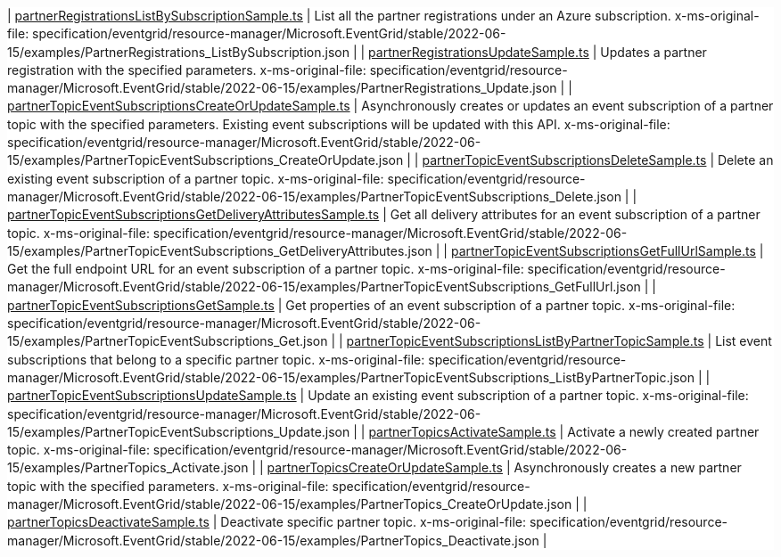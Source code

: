 | [partnerRegistrationsListBySubscriptionSample.ts][partnerregistrationslistbysubscriptionsample]                                       | List all the partner registrations under an Azure subscription. x-ms-original-file: specification/eventgrid/resource-manager/Microsoft.EventGrid/stable/2022-06-15/examples/PartnerRegistrations_ListBySubscription.json                                                                                                             |
| [partnerRegistrationsUpdateSample.ts][partnerregistrationsupdatesample]                                                               | Updates a partner registration with the specified parameters. x-ms-original-file: specification/eventgrid/resource-manager/Microsoft.EventGrid/stable/2022-06-15/examples/PartnerRegistrations_Update.json                                                                                                                           |
| [partnerTopicEventSubscriptionsCreateOrUpdateSample.ts][partnertopiceventsubscriptionscreateorupdatesample]                           | Asynchronously creates or updates an event subscription of a partner topic with the specified parameters. Existing event subscriptions will be updated with this API. x-ms-original-file: specification/eventgrid/resource-manager/Microsoft.EventGrid/stable/2022-06-15/examples/PartnerTopicEventSubscriptions_CreateOrUpdate.json |
| [partnerTopicEventSubscriptionsDeleteSample.ts][partnertopiceventsubscriptionsdeletesample]                                           | Delete an existing event subscription of a partner topic. x-ms-original-file: specification/eventgrid/resource-manager/Microsoft.EventGrid/stable/2022-06-15/examples/PartnerTopicEventSubscriptions_Delete.json                                                                                                                     |
| [partnerTopicEventSubscriptionsGetDeliveryAttributesSample.ts][partnertopiceventsubscriptionsgetdeliveryattributessample]             | Get all delivery attributes for an event subscription of a partner topic. x-ms-original-file: specification/eventgrid/resource-manager/Microsoft.EventGrid/stable/2022-06-15/examples/PartnerTopicEventSubscriptions_GetDeliveryAttributes.json                                                                                      |
| [partnerTopicEventSubscriptionsGetFullUrlSample.ts][partnertopiceventsubscriptionsgetfullurlsample]                                   | Get the full endpoint URL for an event subscription of a partner topic. x-ms-original-file: specification/eventgrid/resource-manager/Microsoft.EventGrid/stable/2022-06-15/examples/PartnerTopicEventSubscriptions_GetFullUrl.json                                                                                                   |
| [partnerTopicEventSubscriptionsGetSample.ts][partnertopiceventsubscriptionsgetsample]                                                 | Get properties of an event subscription of a partner topic. x-ms-original-file: specification/eventgrid/resource-manager/Microsoft.EventGrid/stable/2022-06-15/examples/PartnerTopicEventSubscriptions_Get.json                                                                                                                      |
| [partnerTopicEventSubscriptionsListByPartnerTopicSample.ts][partnertopiceventsubscriptionslistbypartnertopicsample]                   | List event subscriptions that belong to a specific partner topic. x-ms-original-file: specification/eventgrid/resource-manager/Microsoft.EventGrid/stable/2022-06-15/examples/PartnerTopicEventSubscriptions_ListByPartnerTopic.json                                                                                                 |
| [partnerTopicEventSubscriptionsUpdateSample.ts][partnertopiceventsubscriptionsupdatesample]                                           | Update an existing event subscription of a partner topic. x-ms-original-file: specification/eventgrid/resource-manager/Microsoft.EventGrid/stable/2022-06-15/examples/PartnerTopicEventSubscriptions_Update.json                                                                                                                     |
| [partnerTopicsActivateSample.ts][partnertopicsactivatesample]                                                                         | Activate a newly created partner topic. x-ms-original-file: specification/eventgrid/resource-manager/Microsoft.EventGrid/stable/2022-06-15/examples/PartnerTopics_Activate.json                                                                                                                                                      |
| [partnerTopicsCreateOrUpdateSample.ts][partnertopicscreateorupdatesample]                                                             | Asynchronously creates a new partner topic with the specified parameters. x-ms-original-file: specification/eventgrid/resource-manager/Microsoft.EventGrid/stable/2022-06-15/examples/PartnerTopics_CreateOrUpdate.json                                                                                                              |
| [partnerTopicsDeactivateSample.ts][partnertopicsdeactivatesample]                                                                     | Deactivate specific partner topic. x-ms-original-file: specification/eventgrid/resource-manager/Microsoft.EventGrid/stable/2022-06-15/examples/PartnerTopics_Deactivate.json                                                                                                                                                         |

[channelscreateorupdatesample]: https://github.com/Azure/azure-sdk-for-js/tree/feature/eventgrid/4_13_beta_1/sdk/eventgrid/arm-eventgrid/samples/v14/typescript/src/channelsCreateOrUpdateSample.ts
[channelsdeletesample]: https://github.com/Azure/azure-sdk-for-js/tree/feature/eventgrid/4_13_beta_1/sdk/eventgrid/arm-eventgrid/samples/v14/typescript/src/channelsDeleteSample.ts
[channelsgetfullurlsample]: https://github.com/Azure/azure-sdk-for-js/tree/feature/eventgrid/4_13_beta_1/sdk/eventgrid/arm-eventgrid/samples/v14/typescript/src/channelsGetFullUrlSample.ts
[channelsgetsample]: https://github.com/Azure/azure-sdk-for-js/tree/feature/eventgrid/4_13_beta_1/sdk/eventgrid/arm-eventgrid/samples/v14/typescript/src/channelsGetSample.ts
[channelslistbypartnernamespacesample]: https://github.com/Azure/azure-sdk-for-js/tree/feature/eventgrid/4_13_beta_1/sdk/eventgrid/arm-eventgrid/samples/v14/typescript/src/channelsListByPartnerNamespaceSample.ts
[channelsupdatesample]: https://github.com/Azure/azure-sdk-for-js/tree/feature/eventgrid/4_13_beta_1/sdk/eventgrid/arm-eventgrid/samples/v14/typescript/src/channelsUpdateSample.ts
[domaineventsubscriptionscreateorupdatesample]: https://github.com/Azure/azure-sdk-for-js/tree/feature/eventgrid/4_13_beta_1/sdk/eventgrid/arm-eventgrid/samples/v14/typescript/src/domainEventSubscriptionsCreateOrUpdateSample.ts
[domaineventsubscriptionsdeletesample]: https://github.com/Azure/azure-sdk-for-js/tree/feature/eventgrid/4_13_beta_1/sdk/eventgrid/arm-eventgrid/samples/v14/typescript/src/domainEventSubscriptionsDeleteSample.ts
[domaineventsubscriptionsgetdeliveryattributessample]: https://github.com/Azure/azure-sdk-for-js/tree/feature/eventgrid/4_13_beta_1/sdk/eventgrid/arm-eventgrid/samples/v14/typescript/src/domainEventSubscriptionsGetDeliveryAttributesSample.ts
[domaineventsubscriptionsgetfullurlsample]: https://github.com/Azure/azure-sdk-for-js/tree/feature/eventgrid/4_13_beta_1/sdk/eventgrid/arm-eventgrid/samples/v14/typescript/src/domainEventSubscriptionsGetFullUrlSample.ts
[domaineventsubscriptionsgetsample]: https://github.com/Azure/azure-sdk-for-js/tree/feature/eventgrid/4_13_beta_1/sdk/eventgrid/arm-eventgrid/samples/v14/typescript/src/domainEventSubscriptionsGetSample.ts
[domaineventsubscriptionslistsample]: https://github.com/Azure/azure-sdk-for-js/tree/feature/eventgrid/4_13_beta_1/sdk/eventgrid/arm-eventgrid/samples/v14/typescript/src/domainEventSubscriptionsListSample.ts
[domaineventsubscriptionsupdatesample]: https://github.com/Azure/azure-sdk-for-js/tree/feature/eventgrid/4_13_beta_1/sdk/eventgrid/arm-eventgrid/samples/v14/typescript/src/domainEventSubscriptionsUpdateSample.ts
[domaintopiceventsubscriptionscreateorupdatesample]: https://github.com/Azure/azure-sdk-for-js/tree/feature/eventgrid/4_13_beta_1/sdk/eventgrid/arm-eventgrid/samples/v14/typescript/src/domainTopicEventSubscriptionsCreateOrUpdateSample.ts
[domaintopiceventsubscriptionsdeletesample]: https://github.com/Azure/azure-sdk-for-js/tree/feature/eventgrid/4_13_beta_1/sdk/eventgrid/arm-eventgrid/samples/v14/typescript/src/domainTopicEventSubscriptionsDeleteSample.ts
[domaintopiceventsubscriptionsgetdeliveryattributessample]: https://github.com/Azure/azure-sdk-for-js/tree/feature/eventgrid/4_13_beta_1/sdk/eventgrid/arm-eventgrid/samples/v14/typescript/src/domainTopicEventSubscriptionsGetDeliveryAttributesSample.ts
[domaintopiceventsubscriptionsgetfullurlsample]: https://github.com/Azure/azure-sdk-for-js/tree/feature/eventgrid/4_13_beta_1/sdk/eventgrid/arm-eventgrid/samples/v14/typescript/src/domainTopicEventSubscriptionsGetFullUrlSample.ts
[domaintopiceventsubscriptionsgetsample]: https://github.com/Azure/azure-sdk-for-js/tree/feature/eventgrid/4_13_beta_1/sdk/eventgrid/arm-eventgrid/samples/v14/typescript/src/domainTopicEventSubscriptionsGetSample.ts
[domaintopiceventsubscriptionslistsample]: https://github.com/Azure/azure-sdk-for-js/tree/feature/eventgrid/4_13_beta_1/sdk/eventgrid/arm-eventgrid/samples/v14/typescript/src/domainTopicEventSubscriptionsListSample.ts
[domaintopiceventsubscriptionsupdatesample]: https://github.com/Azure/azure-sdk-for-js/tree/feature/eventgrid/4_13_beta_1/sdk/eventgrid/arm-eventgrid/samples/v14/typescript/src/domainTopicEventSubscriptionsUpdateSample.ts
[domaintopicscreateorupdatesample]: https://github.com/Azure/azure-sdk-for-js/tree/feature/eventgrid/4_13_beta_1/sdk/eventgrid/arm-eventgrid/samples/v14/typescript/src/domainTopicsCreateOrUpdateSample.ts
[domaintopicsdeletesample]: https://github.com/Azure/azure-sdk-for-js/tree/feature/eventgrid/4_13_beta_1/sdk/eventgrid/arm-eventgrid/samples/v14/typescript/src/domainTopicsDeleteSample.ts
[domaintopicsgetsample]: https://github.com/Azure/azure-sdk-for-js/tree/feature/eventgrid/4_13_beta_1/sdk/eventgrid/arm-eventgrid/samples/v14/typescript/src/domainTopicsGetSample.ts
[domaintopicslistbydomainsample]: https://github.com/Azure/azure-sdk-for-js/tree/feature/eventgrid/4_13_beta_1/sdk/eventgrid/arm-eventgrid/samples/v14/typescript/src/domainTopicsListByDomainSample.ts
[domainscreateorupdatesample]: https://github.com/Azure/azure-sdk-for-js/tree/feature/eventgrid/4_13_beta_1/sdk/eventgrid/arm-eventgrid/samples/v14/typescript/src/domainsCreateOrUpdateSample.ts
[domainsdeletesample]: https://github.com/Azure/azure-sdk-for-js/tree/feature/eventgrid/4_13_beta_1/sdk/eventgrid/arm-eventgrid/samples/v14/typescript/src/domainsDeleteSample.ts
[domainsgetsample]: https://github.com/Azure/azure-sdk-for-js/tree/feature/eventgrid/4_13_beta_1/sdk/eventgrid/arm-eventgrid/samples/v14/typescript/src/domainsGetSample.ts
[domainslistbyresourcegroupsample]: https://github.com/Azure/azure-sdk-for-js/tree/feature/eventgrid/4_13_beta_1/sdk/eventgrid/arm-eventgrid/samples/v14/typescript/src/domainsListByResourceGroupSample.ts
[domainslistbysubscriptionsample]: https://github.com/Azure/azure-sdk-for-js/tree/feature/eventgrid/4_13_beta_1/sdk/eventgrid/arm-eventgrid/samples/v14/typescript/src/domainsListBySubscriptionSample.ts
[domainslistsharedaccesskeyssample]: https://github.com/Azure/azure-sdk-for-js/tree/feature/eventgrid/4_13_beta_1/sdk/eventgrid/arm-eventgrid/samples/v14/typescript/src/domainsListSharedAccessKeysSample.ts
[domainsregeneratekeysample]: https://github.com/Azure/azure-sdk-for-js/tree/feature/eventgrid/4_13_beta_1/sdk/eventgrid/arm-eventgrid/samples/v14/typescript/src/domainsRegenerateKeySample.ts
[domainsupdatesample]: https://github.com/Azure/azure-sdk-for-js/tree/feature/eventgrid/4_13_beta_1/sdk/eventgrid/arm-eventgrid/samples/v14/typescript/src/domainsUpdateSample.ts
[eventsubscriptionscreateorupdatesample]: https://github.com/Azure/azure-sdk-for-js/tree/feature/eventgrid/4_13_beta_1/sdk/eventgrid/arm-eventgrid/samples/v14/typescript/src/eventSubscriptionsCreateOrUpdateSample.ts
[eventsubscriptionsdeletesample]: https://github.com/Azure/azure-sdk-for-js/tree/feature/eventgrid/4_13_beta_1/sdk/eventgrid/arm-eventgrid/samples/v14/typescript/src/eventSubscriptionsDeleteSample.ts
[eventsubscriptionsgetdeliveryattributessample]: https://github.com/Azure/azure-sdk-for-js/tree/feature/eventgrid/4_13_beta_1/sdk/eventgrid/arm-eventgrid/samples/v14/typescript/src/eventSubscriptionsGetDeliveryAttributesSample.ts
[eventsubscriptionsgetfullurlsample]: https://github.com/Azure/azure-sdk-for-js/tree/feature/eventgrid/4_13_beta_1/sdk/eventgrid/arm-eventgrid/samples/v14/typescript/src/eventSubscriptionsGetFullUrlSample.ts
[eventsubscriptionsgetsample]: https://github.com/Azure/azure-sdk-for-js/tree/feature/eventgrid/4_13_beta_1/sdk/eventgrid/arm-eventgrid/samples/v14/typescript/src/eventSubscriptionsGetSample.ts
[eventsubscriptionslistbydomaintopicsample]: https://github.com/Azure/azure-sdk-for-js/tree/feature/eventgrid/4_13_beta_1/sdk/eventgrid/arm-eventgrid/samples/v14/typescript/src/eventSubscriptionsListByDomainTopicSample.ts
[eventsubscriptionslistbyresourcesample]: https://github.com/Azure/azure-sdk-for-js/tree/feature/eventgrid/4_13_beta_1/sdk/eventgrid/arm-eventgrid/samples/v14/typescript/src/eventSubscriptionsListByResourceSample.ts
[eventsubscriptionslistglobalbyresourcegroupfortopictypesample]: https://github.com/Azure/azure-sdk-for-js/tree/feature/eventgrid/4_13_beta_1/sdk/eventgrid/arm-eventgrid/samples/v14/typescript/src/eventSubscriptionsListGlobalByResourceGroupForTopicTypeSample.ts
[eventsubscriptionslistglobalbyresourcegroupsample]: https://github.com/Azure/azure-sdk-for-js/tree/feature/eventgrid/4_13_beta_1/sdk/eventgrid/arm-eventgrid/samples/v14/typescript/src/eventSubscriptionsListGlobalByResourceGroupSample.ts
[eventsubscriptionslistglobalbysubscriptionfortopictypesample]: https://github.com/Azure/azure-sdk-for-js/tree/feature/eventgrid/4_13_beta_1/sdk/eventgrid/arm-eventgrid/samples/v14/typescript/src/eventSubscriptionsListGlobalBySubscriptionForTopicTypeSample.ts
[eventsubscriptionslistglobalbysubscriptionsample]: https://github.com/Azure/azure-sdk-for-js/tree/feature/eventgrid/4_13_beta_1/sdk/eventgrid/arm-eventgrid/samples/v14/typescript/src/eventSubscriptionsListGlobalBySubscriptionSample.ts
[eventsubscriptionslistregionalbyresourcegroupfortopictypesample]: https://github.com/Azure/azure-sdk-for-js/tree/feature/eventgrid/4_13_beta_1/sdk/eventgrid/arm-eventgrid/samples/v14/typescript/src/eventSubscriptionsListRegionalByResourceGroupForTopicTypeSample.ts
[eventsubscriptionslistregionalbyresourcegroupsample]: https://github.com/Azure/azure-sdk-for-js/tree/feature/eventgrid/4_13_beta_1/sdk/eventgrid/arm-eventgrid/samples/v14/typescript/src/eventSubscriptionsListRegionalByResourceGroupSample.ts
[eventsubscriptionslistregionalbysubscriptionfortopictypesample]: https://github.com/Azure/azure-sdk-for-js/tree/feature/eventgrid/4_13_beta_1/sdk/eventgrid/arm-eventgrid/samples/v14/typescript/src/eventSubscriptionsListRegionalBySubscriptionForTopicTypeSample.ts
[eventsubscriptionslistregionalbysubscriptionsample]: https://github.com/Azure/azure-sdk-for-js/tree/feature/eventgrid/4_13_beta_1/sdk/eventgrid/arm-eventgrid/samples/v14/typescript/src/eventSubscriptionsListRegionalBySubscriptionSample.ts
[eventsubscriptionsupdatesample]: https://github.com/Azure/azure-sdk-for-js/tree/feature/eventgrid/4_13_beta_1/sdk/eventgrid/arm-eventgrid/samples/v14/typescript/src/eventSubscriptionsUpdateSample.ts
[extensiontopicsgetsample]: https://github.com/Azure/azure-sdk-for-js/tree/feature/eventgrid/4_13_beta_1/sdk/eventgrid/arm-eventgrid/samples/v14/typescript/src/extensionTopicsGetSample.ts
[operationslistsample]: https://github.com/Azure/azure-sdk-for-js/tree/feature/eventgrid/4_13_beta_1/sdk/eventgrid/arm-eventgrid/samples/v14/typescript/src/operationsListSample.ts
[partnerconfigurationsauthorizepartnersample]: https://github.com/Azure/azure-sdk-for-js/tree/feature/eventgrid/4_13_beta_1/sdk/eventgrid/arm-eventgrid/samples/v14/typescript/src/partnerConfigurationsAuthorizePartnerSample.ts
[partnerconfigurationscreateorupdatesample]: https://github.com/Azure/azure-sdk-for-js/tree/feature/eventgrid/4_13_beta_1/sdk/eventgrid/arm-eventgrid/samples/v14/typescript/src/partnerConfigurationsCreateOrUpdateSample.ts
[partnerconfigurationsdeletesample]: https://github.com/Azure/azure-sdk-for-js/tree/feature/eventgrid/4_13_beta_1/sdk/eventgrid/arm-eventgrid/samples/v14/typescript/src/partnerConfigurationsDeleteSample.ts
[partnerconfigurationsgetsample]: https://github.com/Azure/azure-sdk-for-js/tree/feature/eventgrid/4_13_beta_1/sdk/eventgrid/arm-eventgrid/samples/v14/typescript/src/partnerConfigurationsGetSample.ts
[partnerconfigurationslistbyresourcegroupsample]: https://github.com/Azure/azure-sdk-for-js/tree/feature/eventgrid/4_13_beta_1/sdk/eventgrid/arm-eventgrid/samples/v14/typescript/src/partnerConfigurationsListByResourceGroupSample.ts
[partnerconfigurationslistbysubscriptionsample]: https://github.com/Azure/azure-sdk-for-js/tree/feature/eventgrid/4_13_beta_1/sdk/eventgrid/arm-eventgrid/samples/v14/typescript/src/partnerConfigurationsListBySubscriptionSample.ts
[partnerconfigurationsunauthorizepartnersample]: https://github.com/Azure/azure-sdk-for-js/tree/feature/eventgrid/4_13_beta_1/sdk/eventgrid/arm-eventgrid/samples/v14/typescript/src/partnerConfigurationsUnauthorizePartnerSample.ts
[partnerconfigurationsupdatesample]: https://github.com/Azure/azure-sdk-for-js/tree/feature/eventgrid/4_13_beta_1/sdk/eventgrid/arm-eventgrid/samples/v14/typescript/src/partnerConfigurationsUpdateSample.ts
[partnernamespacescreateorupdatesample]: https://github.com/Azure/azure-sdk-for-js/tree/feature/eventgrid/4_13_beta_1/sdk/eventgrid/arm-eventgrid/samples/v14/typescript/src/partnerNamespacesCreateOrUpdateSample.ts
[partnernamespacesdeletesample]: https://github.com/Azure/azure-sdk-for-js/tree/feature/eventgrid/4_13_beta_1/sdk/eventgrid/arm-eventgrid/samples/v14/typescript/src/partnerNamespacesDeleteSample.ts
[partnernamespacesgetsample]: https://github.com/Azure/azure-sdk-for-js/tree/feature/eventgrid/4_13_beta_1/sdk/eventgrid/arm-eventgrid/samples/v14/typescript/src/partnerNamespacesGetSample.ts
[partnernamespaceslistbyresourcegroupsample]: https://github.com/Azure/azure-sdk-for-js/tree/feature/eventgrid/4_13_beta_1/sdk/eventgrid/arm-eventgrid/samples/v14/typescript/src/partnerNamespacesListByResourceGroupSample.ts
[partnernamespaceslistbysubscriptionsample]: https://github.com/Azure/azure-sdk-for-js/tree/feature/eventgrid/4_13_beta_1/sdk/eventgrid/arm-eventgrid/samples/v14/typescript/src/partnerNamespacesListBySubscriptionSample.ts
[partnernamespaceslistsharedaccesskeyssample]: https://github.com/Azure/azure-sdk-for-js/tree/feature/eventgrid/4_13_beta_1/sdk/eventgrid/arm-eventgrid/samples/v14/typescript/src/partnerNamespacesListSharedAccessKeysSample.ts
[partnernamespacesregeneratekeysample]: https://github.com/Azure/azure-sdk-for-js/tree/feature/eventgrid/4_13_beta_1/sdk/eventgrid/arm-eventgrid/samples/v14/typescript/src/partnerNamespacesRegenerateKeySample.ts
[partnernamespacesupdatesample]: https://github.com/Azure/azure-sdk-for-js/tree/feature/eventgrid/4_13_beta_1/sdk/eventgrid/arm-eventgrid/samples/v14/typescript/src/partnerNamespacesUpdateSample.ts
[partnerregistrationscreateorupdatesample]: https://github.com/Azure/azure-sdk-for-js/tree/feature/eventgrid/4_13_beta_1/sdk/eventgrid/arm-eventgrid/samples/v14/typescript/src/partnerRegistrationsCreateOrUpdateSample.ts
[partnerregistrationsdeletesample]: https://github.com/Azure/azure-sdk-for-js/tree/feature/eventgrid/4_13_beta_1/sdk/eventgrid/arm-eventgrid/samples/v14/typescript/src/partnerRegistrationsDeleteSample.ts
[partnerregistrationsgetsample]: https://github.com/Azure/azure-sdk-for-js/tree/feature/eventgrid/4_13_beta_1/sdk/eventgrid/arm-eventgrid/samples/v14/typescript/src/partnerRegistrationsGetSample.ts
[partnerregistrationslistbyresourcegroupsample]: https://github.com/Azure/azure-sdk-for-js/tree/feature/eventgrid/4_13_beta_1/sdk/eventgrid/arm-eventgrid/samples/v14/typescript/src/partnerRegistrationsListByResourceGroupSample.ts
[partnerregistrationslistbysubscriptionsample]: https://github.com/Azure/azure-sdk-for-js/tree/feature/eventgrid/4_13_beta_1/sdk/eventgrid/arm-eventgrid/samples/v14/typescript/src/partnerRegistrationsListBySubscriptionSample.ts
[partnerregistrationsupdatesample]: https://github.com/Azure/azure-sdk-for-js/tree/feature/eventgrid/4_13_beta_1/sdk/eventgrid/arm-eventgrid/samples/v14/typescript/src/partnerRegistrationsUpdateSample.ts
[partnertopiceventsubscriptionscreateorupdatesample]: https://github.com/Azure/azure-sdk-for-js/tree/feature/eventgrid/4_13_beta_1/sdk/eventgrid/arm-eventgrid/samples/v14/typescript/src/partnerTopicEventSubscriptionsCreateOrUpdateSample.ts
[partnertopiceventsubscriptionsdeletesample]: https://github.com/Azure/azure-sdk-for-js/tree/feature/eventgrid/4_13_beta_1/sdk/eventgrid/arm-eventgrid/samples/v14/typescript/src/partnerTopicEventSubscriptionsDeleteSample.ts
[partnertopiceventsubscriptionsgetdeliveryattributessample]: https://github.com/Azure/azure-sdk-for-js/tree/feature/eventgrid/4_13_beta_1/sdk/eventgrid/arm-eventgrid/samples/v14/typescript/src/partnerTopicEventSubscriptionsGetDeliveryAttributesSample.ts
[partnertopiceventsubscriptionsgetfullurlsample]: https://github.com/Azure/azure-sdk-for-js/tree/feature/eventgrid/4_13_beta_1/sdk/eventgrid/arm-eventgrid/samples/v14/typescript/src/partnerTopicEventSubscriptionsGetFullUrlSample.ts
[partnertopiceventsubscriptionsgetsample]: https://github.com/Azure/azure-sdk-for-js/tree/feature/eventgrid/4_13_beta_1/sdk/eventgrid/arm-eventgrid/samples/v14/typescript/src/partnerTopicEventSubscriptionsGetSample.ts
[partnertopiceventsubscriptionslistbypartnertopicsample]: https://github.com/Azure/azure-sdk-for-js/tree/feature/eventgrid/4_13_beta_1/sdk/eventgrid/arm-eventgrid/samples/v14/typescript/src/partnerTopicEventSubscriptionsListByPartnerTopicSample.ts
[partnertopiceventsubscriptionsupdatesample]: https://github.com/Azure/azure-sdk-for-js/tree/feature/eventgrid/4_13_beta_1/sdk/eventgrid/arm-eventgrid/samples/v14/typescript/src/partnerTopicEventSubscriptionsUpdateSample.ts
[partnertopicsactivatesample]: https://github.com/Azure/azure-sdk-for-js/tree/feature/eventgrid/4_13_beta_1/sdk/eventgrid/arm-eventgrid/samples/v14/typescript/src/partnerTopicsActivateSample.ts
[partnertopicscreateorupdatesample]: https://github.com/Azure/azure-sdk-for-js/tree/feature/eventgrid/4_13_beta_1/sdk/eventgrid/arm-eventgrid/samples/v14/typescript/src/partnerTopicsCreateOrUpdateSample.ts
[partnertopicsdeactivatesample]: https://github.com/Azure/azure-sdk-for-js/tree/feature/eventgrid/4_13_beta_1/sdk/eventgrid/arm-eventgrid/samples/v14/typescript/src/partnerTopicsDeactivateSample.ts
[partnertopicsdeletesample]: https://github.com/Azure/azure-sdk-for-js/tree/feature/eventgrid/4_13_beta_1/sdk/eventgrid/arm-eventgrid/samples/v14/typescript/src/partnerTopicsDeleteSample.ts
[partnertopicsgetsample]: https://github.com/Azure/azure-sdk-for-js/tree/feature/eventgrid/4_13_beta_1/sdk/eventgrid/arm-eventgrid/samples/v14/typescript/src/partnerTopicsGetSample.ts
[partnertopicslistbyresourcegroupsample]: https://github.com/Azure/azure-sdk-for-js/tree/feature/eventgrid/4_13_beta_1/sdk/eventgrid/arm-eventgrid/samples/v14/typescript/src/partnerTopicsListByResourceGroupSample.ts
[partnertopicslistbysubscriptionsample]: https://github.com/Azure/azure-sdk-for-js/tree/feature/eventgrid/4_13_beta_1/sdk/eventgrid/arm-eventgrid/samples/v14/typescript/src/partnerTopicsListBySubscriptionSample.ts
[partnertopicsupdatesample]: https://github.com/Azure/azure-sdk-for-js/tree/feature/eventgrid/4_13_beta_1/sdk/eventgrid/arm-eventgrid/samples/v14/typescript/src/partnerTopicsUpdateSample.ts
[privateendpointconnectionsdeletesample]: https://github.com/Azure/azure-sdk-for-js/tree/feature/eventgrid/4_13_beta_1/sdk/eventgrid/arm-eventgrid/samples/v14/typescript/src/privateEndpointConnectionsDeleteSample.ts
[privateendpointconnectionsgetsample]: https://github.com/Azure/azure-sdk-for-js/tree/feature/eventgrid/4_13_beta_1/sdk/eventgrid/arm-eventgrid/samples/v14/typescript/src/privateEndpointConnectionsGetSample.ts
[privateendpointconnectionslistbyresourcesample]: https://github.com/Azure/azure-sdk-for-js/tree/feature/eventgrid/4_13_beta_1/sdk/eventgrid/arm-eventgrid/samples/v14/typescript/src/privateEndpointConnectionsListByResourceSample.ts
[privateendpointconnectionsupdatesample]: https://github.com/Azure/azure-sdk-for-js/tree/feature/eventgrid/4_13_beta_1/sdk/eventgrid/arm-eventgrid/samples/v14/typescript/src/privateEndpointConnectionsUpdateSample.ts
[privatelinkresourcesgetsample]: https://github.com/Azure/azure-sdk-for-js/tree/feature/eventgrid/4_13_beta_1/sdk/eventgrid/arm-eventgrid/samples/v14/typescript/src/privateLinkResourcesGetSample.ts
[privatelinkresourceslistbyresourcesample]: https://github.com/Azure/azure-sdk-for-js/tree/feature/eventgrid/4_13_beta_1/sdk/eventgrid/arm-eventgrid/samples/v14/typescript/src/privateLinkResourcesListByResourceSample.ts
[systemtopiceventsubscriptionscreateorupdatesample]: https://github.com/Azure/azure-sdk-for-js/tree/feature/eventgrid/4_13_beta_1/sdk/eventgrid/arm-eventgrid/samples/v14/typescript/src/systemTopicEventSubscriptionsCreateOrUpdateSample.ts
[systemtopiceventsubscriptionsdeletesample]: https://github.com/Azure/azure-sdk-for-js/tree/feature/eventgrid/4_13_beta_1/sdk/eventgrid/arm-eventgrid/samples/v14/typescript/src/systemTopicEventSubscriptionsDeleteSample.ts
[systemtopiceventsubscriptionsgetdeliveryattributessample]: https://github.com/Azure/azure-sdk-for-js/tree/feature/eventgrid/4_13_beta_1/sdk/eventgrid/arm-eventgrid/samples/v14/typescript/src/systemTopicEventSubscriptionsGetDeliveryAttributesSample.ts
[systemtopiceventsubscriptionsgetfullurlsample]: https://github.com/Azure/azure-sdk-for-js/tree/feature/eventgrid/4_13_beta_1/sdk/eventgrid/arm-eventgrid/samples/v14/typescript/src/systemTopicEventSubscriptionsGetFullUrlSample.ts
[systemtopiceventsubscriptionsgetsample]: https://github.com/Azure/azure-sdk-for-js/tree/feature/eventgrid/4_13_beta_1/sdk/eventgrid/arm-eventgrid/samples/v14/typescript/src/systemTopicEventSubscriptionsGetSample.ts
[systemtopiceventsubscriptionslistbysystemtopicsample]: https://github.com/Azure/azure-sdk-for-js/tree/feature/eventgrid/4_13_beta_1/sdk/eventgrid/arm-eventgrid/samples/v14/typescript/src/systemTopicEventSubscriptionsListBySystemTopicSample.ts
[systemtopiceventsubscriptionsupdatesample]: https://github.com/Azure/azure-sdk-for-js/tree/feature/eventgrid/4_13_beta_1/sdk/eventgrid/arm-eventgrid/samples/v14/typescript/src/systemTopicEventSubscriptionsUpdateSample.ts
[systemtopicscreateorupdatesample]: https://github.com/Azure/azure-sdk-for-js/tree/feature/eventgrid/4_13_beta_1/sdk/eventgrid/arm-eventgrid/samples/v14/typescript/src/systemTopicsCreateOrUpdateSample.ts
[systemtopicsdeletesample]: https://github.com/Azure/azure-sdk-for-js/tree/feature/eventgrid/4_13_beta_1/sdk/eventgrid/arm-eventgrid/samples/v14/typescript/src/systemTopicsDeleteSample.ts
[systemtopicsgetsample]: https://github.com/Azure/azure-sdk-for-js/tree/feature/eventgrid/4_13_beta_1/sdk/eventgrid/arm-eventgrid/samples/v14/typescript/src/systemTopicsGetSample.ts
[systemtopicslistbyresourcegroupsample]: https://github.com/Azure/azure-sdk-for-js/tree/feature/eventgrid/4_13_beta_1/sdk/eventgrid/arm-eventgrid/samples/v14/typescript/src/systemTopicsListByResourceGroupSample.ts
[systemtopicslistbysubscriptionsample]: https://github.com/Azure/azure-sdk-for-js/tree/feature/eventgrid/4_13_beta_1/sdk/eventgrid/arm-eventgrid/samples/v14/typescript/src/systemTopicsListBySubscriptionSample.ts
[systemtopicsupdatesample]: https://github.com/Azure/azure-sdk-for-js/tree/feature/eventgrid/4_13_beta_1/sdk/eventgrid/arm-eventgrid/samples/v14/typescript/src/systemTopicsUpdateSample.ts
[topiceventsubscriptionscreateorupdatesample]: https://github.com/Azure/azure-sdk-for-js/tree/feature/eventgrid/4_13_beta_1/sdk/eventgrid/arm-eventgrid/samples/v14/typescript/src/topicEventSubscriptionsCreateOrUpdateSample.ts
[topiceventsubscriptionsdeletesample]: https://github.com/Azure/azure-sdk-for-js/tree/feature/eventgrid/4_13_beta_1/sdk/eventgrid/arm-eventgrid/samples/v14/typescript/src/topicEventSubscriptionsDeleteSample.ts
[topiceventsubscriptionsgetdeliveryattributessample]: https://github.com/Azure/azure-sdk-for-js/tree/feature/eventgrid/4_13_beta_1/sdk/eventgrid/arm-eventgrid/samples/v14/typescript/src/topicEventSubscriptionsGetDeliveryAttributesSample.ts
[topiceventsubscriptionsgetfullurlsample]: https://github.com/Azure/azure-sdk-for-js/tree/feature/eventgrid/4_13_beta_1/sdk/eventgrid/arm-eventgrid/samples/v14/typescript/src/topicEventSubscriptionsGetFullUrlSample.ts
[topiceventsubscriptionsgetsample]: https://github.com/Azure/azure-sdk-for-js/tree/feature/eventgrid/4_13_beta_1/sdk/eventgrid/arm-eventgrid/samples/v14/typescript/src/topicEventSubscriptionsGetSample.ts
[topiceventsubscriptionslistsample]: https://github.com/Azure/azure-sdk-for-js/tree/feature/eventgrid/4_13_beta_1/sdk/eventgrid/arm-eventgrid/samples/v14/typescript/src/topicEventSubscriptionsListSample.ts
[topiceventsubscriptionsupdatesample]: https://github.com/Azure/azure-sdk-for-js/tree/feature/eventgrid/4_13_beta_1/sdk/eventgrid/arm-eventgrid/samples/v14/typescript/src/topicEventSubscriptionsUpdateSample.ts
[topictypesgetsample]: https://github.com/Azure/azure-sdk-for-js/tree/feature/eventgrid/4_13_beta_1/sdk/eventgrid/arm-eventgrid/samples/v14/typescript/src/topicTypesGetSample.ts
[topictypeslisteventtypessample]: https://github.com/Azure/azure-sdk-for-js/tree/feature/eventgrid/4_13_beta_1/sdk/eventgrid/arm-eventgrid/samples/v14/typescript/src/topicTypesListEventTypesSample.ts
[topictypeslistsample]: https://github.com/Azure/azure-sdk-for-js/tree/feature/eventgrid/4_13_beta_1/sdk/eventgrid/arm-eventgrid/samples/v14/typescript/src/topicTypesListSample.ts
[topicscreateorupdatesample]: https://github.com/Azure/azure-sdk-for-js/tree/feature/eventgrid/4_13_beta_1/sdk/eventgrid/arm-eventgrid/samples/v14/typescript/src/topicsCreateOrUpdateSample.ts
[topicsdeletesample]: https://github.com/Azure/azure-sdk-for-js/tree/feature/eventgrid/4_13_beta_1/sdk/eventgrid/arm-eventgrid/samples/v14/typescript/src/topicsDeleteSample.ts
[topicsgetsample]: https://github.com/Azure/azure-sdk-for-js/tree/feature/eventgrid/4_13_beta_1/sdk/eventgrid/arm-eventgrid/samples/v14/typescript/src/topicsGetSample.ts
[topicslistbyresourcegroupsample]: https://github.com/Azure/azure-sdk-for-js/tree/feature/eventgrid/4_13_beta_1/sdk/eventgrid/arm-eventgrid/samples/v14/typescript/src/topicsListByResourceGroupSample.ts
[topicslistbysubscriptionsample]: https://github.com/Azure/azure-sdk-for-js/tree/feature/eventgrid/4_13_beta_1/sdk/eventgrid/arm-eventgrid/samples/v14/typescript/src/topicsListBySubscriptionSample.ts
[topicslisteventtypessample]: https://github.com/Azure/azure-sdk-for-js/tree/feature/eventgrid/4_13_beta_1/sdk/eventgrid/arm-eventgrid/samples/v14/typescript/src/topicsListEventTypesSample.ts
[topicslistsharedaccesskeyssample]: https://github.com/Azure/azure-sdk-for-js/tree/feature/eventgrid/4_13_beta_1/sdk/eventgrid/arm-eventgrid/samples/v14/typescript/src/topicsListSharedAccessKeysSample.ts
[topicsregeneratekeysample]: https://github.com/Azure/azure-sdk-for-js/tree/feature/eventgrid/4_13_beta_1/sdk/eventgrid/arm-eventgrid/samples/v14/typescript/src/topicsRegenerateKeySample.ts
[topicsupdatesample]: https://github.com/Azure/azure-sdk-for-js/tree/feature/eventgrid/4_13_beta_1/sdk/eventgrid/arm-eventgrid/samples/v14/typescript/src/topicsUpdateSample.ts
[verifiedpartnersgetsample]: https://github.com/Azure/azure-sdk-for-js/tree/feature/eventgrid/4_13_beta_1/sdk/eventgrid/arm-eventgrid/samples/v14/typescript/src/verifiedPartnersGetSample.ts
[verifiedpartnerslistsample]: https://github.com/Azure/azure-sdk-for-js/tree/feature/eventgrid/4_13_beta_1/sdk/eventgrid/arm-eventgrid/samples/v14/typescript/src/verifiedPartnersListSample.ts
[apiref]: https://docs.microsoft.com/javascript/api/@azure/arm-eventgrid?view=azure-node-preview
[freesub]: https://azure.microsoft.com/free/
[package]: https://github.com/Azure/azure-sdk-for-js/tree/main/sdk/eventgrid/arm-eventgrid/README.md
[typescript]: https://www.typescriptlang.org/docs/home.html